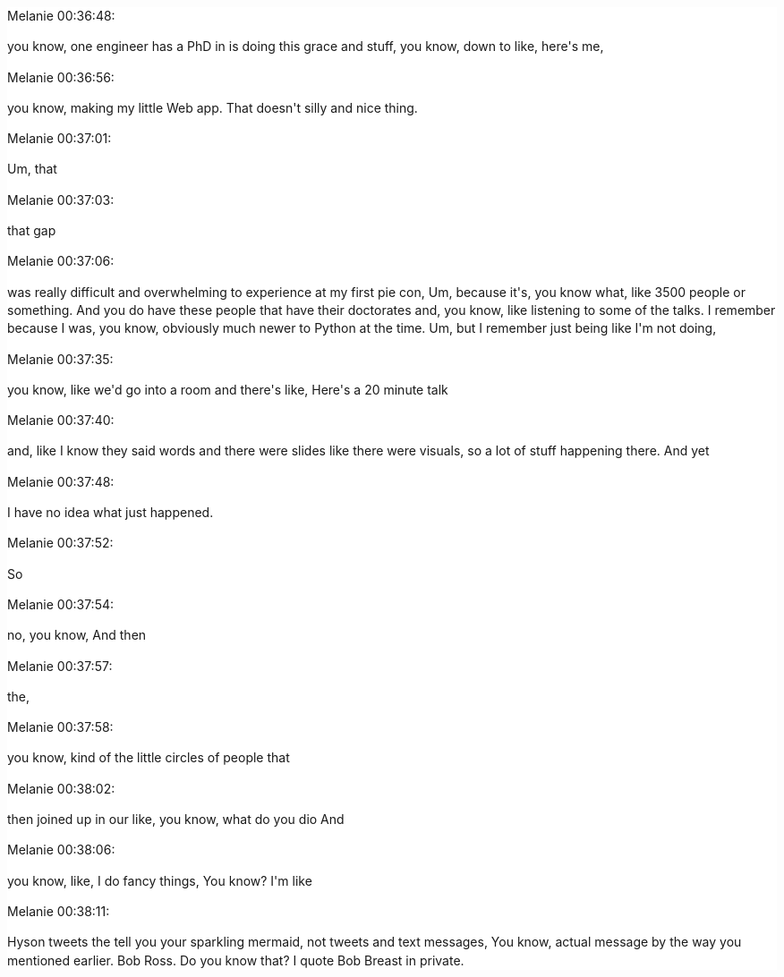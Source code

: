 Melanie 00:36:48:

you know, one engineer has a PhD in is doing this grace and stuff, you know, down to like, here's me,

Melanie 00:36:56:

you know, making my little Web app. That doesn't silly and nice thing.

Melanie 00:37:01:

Um, that

Melanie 00:37:03:

that gap

Melanie 00:37:06:

was really difficult and overwhelming to experience at my first pie con, Um, because it's, you know what, like 3500 people or something. And you do have these people that have their doctorates and, you know, like listening to some of the talks. I remember because I was, you know, obviously much newer to Python at the time. Um, but I remember just being like I'm not doing,

Melanie 00:37:35:

you know, like we'd go into a room and there's like, Here's a 20 minute talk

Melanie 00:37:40:

and, like I know they said words and there were slides like there were visuals, so a lot of stuff happening there. And yet

Melanie 00:37:48:

I have no idea what just happened.

Melanie 00:37:52:

So

Melanie 00:37:54:

no, you know, And then

Melanie 00:37:57:

the,

Melanie 00:37:58:

you know, kind of the little circles of people that

Melanie 00:38:02:

then joined up in our like, you know, what do you dio And

Melanie 00:38:06:

you know, like, I do fancy things, You know? I'm like

Melanie 00:38:11:

Hyson tweets the tell you your sparkling mermaid, not tweets and text messages, You know, actual message by the way you mentioned earlier. Bob Ross. Do you know that? I quote Bob Breast in private.
